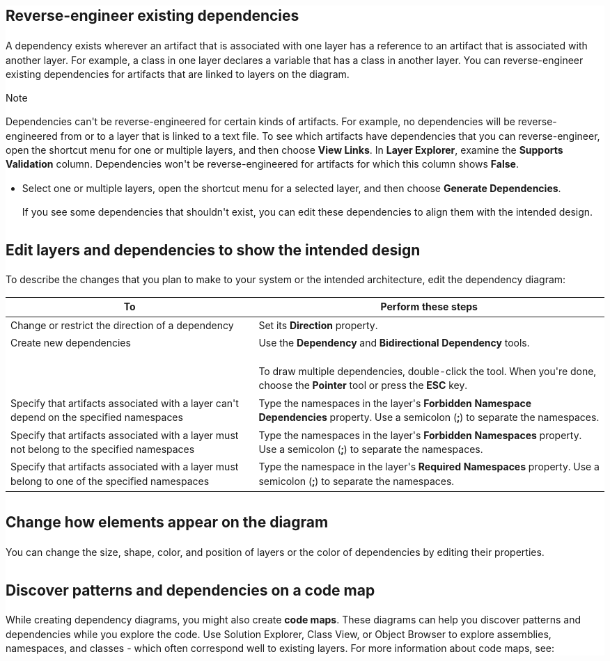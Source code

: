 ## <a name="Discovering"></a> Reverse-engineer existing dependencies
 A dependency exists wherever an artifact that is associated with one layer has a reference to an artifact that is associated with another layer. For example, a class in one layer declares a variable that has a class in another layer. You can reverse-engineer existing dependencies for artifacts that are linked to layers on the diagram.

> [!NOTE]
> Dependencies can't be reverse-engineered for certain kinds of artifacts. For example, no dependencies will be reverse-engineered from or to a layer that is linked to a text file. To see which artifacts have dependencies that you can reverse-engineer, open the shortcut menu for one or multiple layers, and then choose **View Links**. In **Layer Explorer**, examine the **Supports Validation** column. Dependencies won't be reverse-engineered for artifacts for which this column shows **False**.

- Select one or multiple layers, open the shortcut menu for a selected layer, and then choose **Generate Dependencies**.

  If you see some dependencies that shouldn't exist, you can edit these dependencies to align them with the intended design.

## <a name="EditDependencies"></a> Edit layers and dependencies to show the intended design
 To describe the changes that you plan to make to your system or the intended architecture, edit the dependency diagram:

|**To**|**Perform these steps**|
|-|-|
|Change or restrict the direction of a dependency|Set its **Direction** property.|
|Create new dependencies|Use the **Dependency** and **Bidirectional Dependency** tools.<br /><br /> To draw multiple dependencies, double-click the tool. When you're done, choose the **Pointer** tool or press the **ESC** key.|
|Specify that artifacts associated with a layer can't depend on the specified namespaces|Type the namespaces in the layer's **Forbidden Namespace Dependencies** property. Use a semicolon (**;**) to separate the namespaces.|
|Specify that artifacts associated with a layer must not belong to the specified namespaces|Type the namespaces in the layer's **Forbidden Namespaces** property. Use a semicolon (**;**) to separate the namespaces.|
|Specify that artifacts associated with a layer must belong to one of the specified namespaces|Type the namespace in the layer's **Required Namespaces** property. Use a semicolon (**;**) to separate the namespaces.|

## <a name="EditLayout"></a> Change how elements appear on the diagram
 You can change the size, shape, color, and position of layers or the color of dependencies by editing their properties.

## <a name="Codemaps"></a> Discover patterns and dependencies on a code map
 While creating dependency diagrams, you might also create **code maps**. These diagrams can help you discover patterns and dependencies while you explore the code. Use Solution Explorer, Class View, or Object Browser to explore assemblies, namespaces, and classes - which often correspond well to existing layers. For more information about code maps, see:
